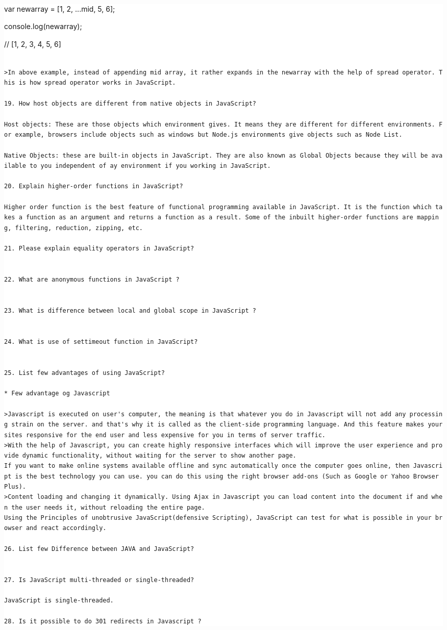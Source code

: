 var newarray = [1, 2, ...mid, 5, 6];

console.log(newarray);

// [1, 2, 3, 4, 5, 6]
```

>In above example, instead of appending mid array, it rather expands in the newarray with the help of spread operator. This is how spread operator works in JavaScript.

19. How host objects are different from native objects in JavaScript?

Host objects: These are those objects which environment gives. It means they are different for different environments. For example, browsers include objects such as windows but Node.js environments give objects such as Node List.

Native Objects: these are built-in objects in JavaScript. They are also known as Global Objects because they will be available to you independent of ay environment if you working in JavaScript.

20. Explain higher-order functions in JavaScript?

Higher order function is the best feature of functional programming available in JavaScript. It is the function which takes a function as an argument and returns a function as a result. Some of the inbuilt higher-order functions are mapping, filtering, reduction, zipping, etc.

21. Please explain equality operators in JavaScript?
    

22. What are anonymous functions in JavaScript ?
   

23. What is difference between local and global scope in JavaScript ?
   

24. What is use of settimeout function in JavaScript?
   

25. List few advantages of using JavaScript?

* Few advantage og Javascript

>Javascript is executed on user's computer, the meaning is that whatever you do in Javascript will not add any processing strain on the server. and that's why it is called as the client-side programming language. And this feature makes your sites responsive for the end user and less expensive for you in terms of server traffic.
>With the help of Javascript, you can create highly responsive interfaces which will improve the user experience and provide dynamic functionality, without waiting for the server to show another page.
If you want to make online systems available offline and sync automatically once the computer goes online, then Javascript is the best technology you can use. you can do this using the right browser add-ons (Such as Google or Yahoo Browser Plus).
>Content loading and changing it dynamically. Using Ajax in Javascript you can load content into the document if and when the user needs it, without reloading the entire page.
Using the Principles of unobtrusive JavaScript(defensive Scripting), JavaScript can test for what is possible in your browser and react accordingly.

26. List few Difference between JAVA and JavaScript?
   

27. Is JavaScript multi-threaded or single-threaded?

JavaScript is single-threaded.

28. Is it possible to do 301 redirects in Javascript ?

```